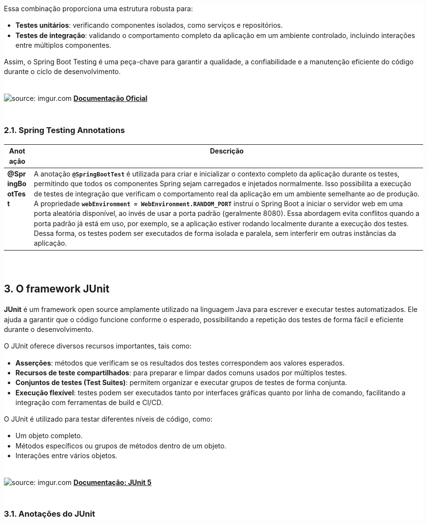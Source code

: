 Essa combinação proporciona uma estrutura robusta para:

- **Testes unitários**: verificando componentes isolados, como serviços e repositórios.
- **Testes de integração**: validando o comportamento completo da aplicação em um ambiente controlado, incluindo interações entre múltiplos componentes.

Assim, o Spring Boot Testing é uma peça-chave para garantir a qualidade, a confiabilidade e a manutenção eficiente do código durante o ciclo de desenvolvimento.

<br />

<div align="left"><img src="https://i.imgur.com/mw7d1xn.png" title="source: imgur.com" width="25px"/> <a href="https://docs.spring.io/spring-boot/docs/current/reference/html/features.html#features.testing" target="_blank"><b>Documentação Oficial</b></a></div>

<br />


<h3>2.1. Spring Testing Annotations</h3>



| Anotação            | Descrição                                                    |
| ------------------- | ------------------------------------------------------------ |
| **@SpringBootTest** | A anotação **`@SpringBootTest`** é utilizada para criar e inicializar o contexto completo da aplicação durante os testes, permitindo que todos os componentes Spring sejam carregados e injetados normalmente. Isso possibilita a execução de testes de integração que verificam o comportamento real da aplicação em um ambiente semelhante ao de produção.<br />A propriedade **`webEnvironment = WebEnvironment.RANDOM_PORT`** instrui o Spring Boot a iniciar o servidor web em uma porta aleatória disponível, ao invés de usar a porta padrão (geralmente 8080). Essa abordagem evita conflitos quando a porta padrão já está em uso, por exemplo, se a aplicação estiver rodando localmente durante a execução dos testes. Dessa forma, os testes podem ser executados de forma isolada e paralela, sem interferir em outras instâncias da aplicação. |

<br />

<h2>3. O framework JUnit</h2>



**JUnit** é um framework open source amplamente utilizado na linguagem Java para escrever e executar testes automatizados. Ele ajuda a garantir que o código funcione conforme o esperado, possibilitando a repetição dos testes de forma fácil e eficiente durante o desenvolvimento.

O JUnit oferece diversos recursos importantes, tais como:

- **Asserções**: métodos que verificam se os resultados dos testes correspondem aos valores esperados.
- **Recursos de teste compartilhados**: para preparar e limpar dados comuns usados por múltiplos testes.
- **Conjuntos de testes (Test Suites)**: permitem organizar e executar grupos de testes de forma conjunta.
- **Execução flexível**: testes podem ser executados tanto por interfaces gráficas quanto por linha de comando, facilitando a integração com ferramentas de build e CI/CD.

O JUnit é utilizado para testar diferentes níveis de código, como:

- Um objeto completo.
- Métodos específicos ou grupos de métodos dentro de um objeto.
- Interações entre vários objetos.

<br />

<div align="left"><img src="https://i.imgur.com/AaUP7GB.png" title="source: imgur.com" width="4%"/> <a href="https://junit.org/junit5/docs/current/user-guide/" target="_blank"><b>Documentação: JUnit 5</b></a></div>

<br />


<h3>3.1. Anotações do JUnit</h3>

